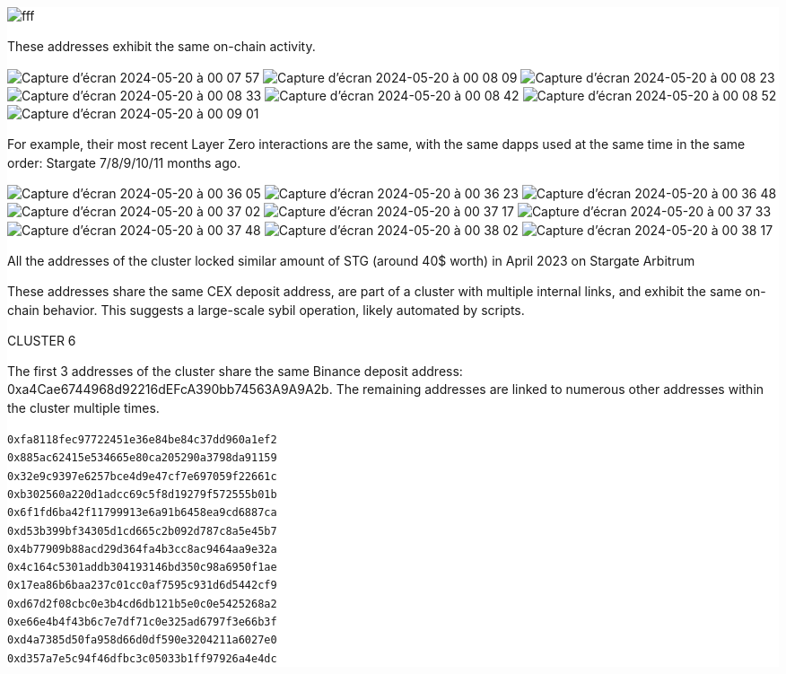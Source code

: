
 ![fff](https://github.com/onizukais/sybil-check/assets/170208261/19a54b04-c091-4905-9980-0c17d2f7f38c)




These addresses exhibit the same on-chain activity. 

 

 <img width="1512" alt="Capture d’écran 2024-05-20 à 00 07 57" src="https://github.com/onizukais/sybil-check/assets/170208261/bd3bcdab-cf0d-4a2b-89f8-3e153c0b7db6">
<img width="1512" alt="Capture d’écran 2024-05-20 à 00 08 09" src="https://github.com/onizukais/sybil-check/assets/170208261/952c0424-bda5-4894-a824-383503a1105d">
<img width="1512" alt="Capture d’écran 2024-05-20 à 00 08 23" src="https://github.com/onizukais/sybil-check/assets/170208261/68198d5d-982c-42ff-bcf8-eff0dbd309d6">
<img width="1512" alt="Capture d’écran 2024-05-20 à 00 08 33" src="https://github.com/onizukais/sybil-check/assets/170208261/7b6ea0cb-2d1d-43d1-a33e-000ee0220e85">
<img width="1512" alt="Capture d’écran 2024-05-20 à 00 08 42" src="https://github.com/onizukais/sybil-check/assets/170208261/68baf6ed-0fa8-4804-a4e7-c43b6a628dbd">
<img width="1512" alt="Capture d’écran 2024-05-20 à 00 08 52" src="https://github.com/onizukais/sybil-check/assets/170208261/013461cd-f9f6-4834-8562-a624a22f327a">
<img width="1512" alt="Capture d’écran 2024-05-20 à 00 09 01" src="https://github.com/onizukais/sybil-check/assets/170208261/5ed2814d-e2e1-430b-9d90-69eba00dcc48">
 

For example, their most recent Layer Zero interactions are the same, with the same dapps used at the same time in the same order: Stargate 7/8/9/10/11 months ago. 

<img width="966" alt="Capture d’écran 2024-05-20 à 00 36 05" src="https://github.com/onizukais/sybil-check/assets/170208261/e80b6211-9de9-4ddc-8daa-ef7421b85a67">
<img width="1008" alt="Capture d’écran 2024-05-20 à 00 36 23" src="https://github.com/onizukais/sybil-check/assets/170208261/25e387b3-5671-4fcf-a688-940cce4c51c6">
<img width="941" alt="Capture d’écran 2024-05-20 à 00 36 48" src="https://github.com/onizukais/sybil-check/assets/170208261/4a32e7c7-34ae-4ade-97e0-88fe809d3889">
<img width="977" alt="Capture d’écran 2024-05-20 à 00 37 02" src="https://github.com/onizukais/sybil-check/assets/170208261/52ba90cd-1cc5-4544-a29b-ca56a76fe330">
<img width="953" alt="Capture d’écran 2024-05-20 à 00 37 17" src="https://github.com/onizukais/sybil-check/assets/170208261/5ce9100c-d49f-4e49-bc98-3ea2d73fc6a6">
<img width="950" alt="Capture d’écran 2024-05-20 à 00 37 33" src="https://github.com/onizukais/sybil-check/assets/170208261/51a89a7e-eb09-444f-9ab8-a6ec7a1c39ed">
<img width="954" alt="Capture d’écran 2024-05-20 à 00 37 48" src="https://github.com/onizukais/sybil-check/assets/170208261/c95a8436-ce8e-4503-a2ec-8e42bca6cae0">
<img width="936" alt="Capture d’écran 2024-05-20 à 00 38 02" src="https://github.com/onizukais/sybil-check/assets/170208261/274c783c-fb99-4095-8c13-b4ea72f1aa17">
<img width="966" alt="Capture d’écran 2024-05-20 à 00 38 17" src="https://github.com/onizukais/sybil-check/assets/170208261/16ff2267-ceb8-4ccb-912d-5a24a6d6e663">

All the addresses of the cluster locked similar amount of STG (around 40$ worth) in April 2023 on Stargate Arbitrum

These addresses share the same CEX deposit address, are part of a cluster with multiple internal links, and exhibit the same on-chain behavior. This suggests a large-scale sybil operation, likely automated by scripts.

 

 CLUSTER 6

The first 3 addresses of the cluster share the same Binance deposit address: 0xa4Cae6744968d92216dEFcA390bb74563A9A9A2b. The remaining addresses are linked to numerous other addresses within the cluster multiple times.


```
0xfa8118fec97722451e36e84be84c37dd960a1ef2 
0x885ac62415e534665e80ca205290a3798da91159
0x32e9c9397e6257bce4d9e47cf7e697059f22661c
0xb302560a220d1adcc69c5f8d19279f572555b01b
0x6f1fd6ba42f11799913e6a91b6458ea9cd6887ca
0xd53b399bf34305d1cd665c2b092d787c8a5e45b7
0x4b77909b88acd29d364fa4b3cc8ac9464aa9e32a
0x4c164c5301addb304193146bd350c98a6950f1ae
0x17ea86b6baa237c01cc0af7595c931d6d5442cf9
0xd67d2f08cbc0e3b4cd6db121b5e0c0e5425268a2
0xe66e4b4f43b6c7e7df71c0e325ad6797f3e66b3f
0xd4a7385d50fa958d66d0df590e3204211a6027e0
0xd357a7e5c94f46dfbc3c05033b1ff97926a4e4dc
```